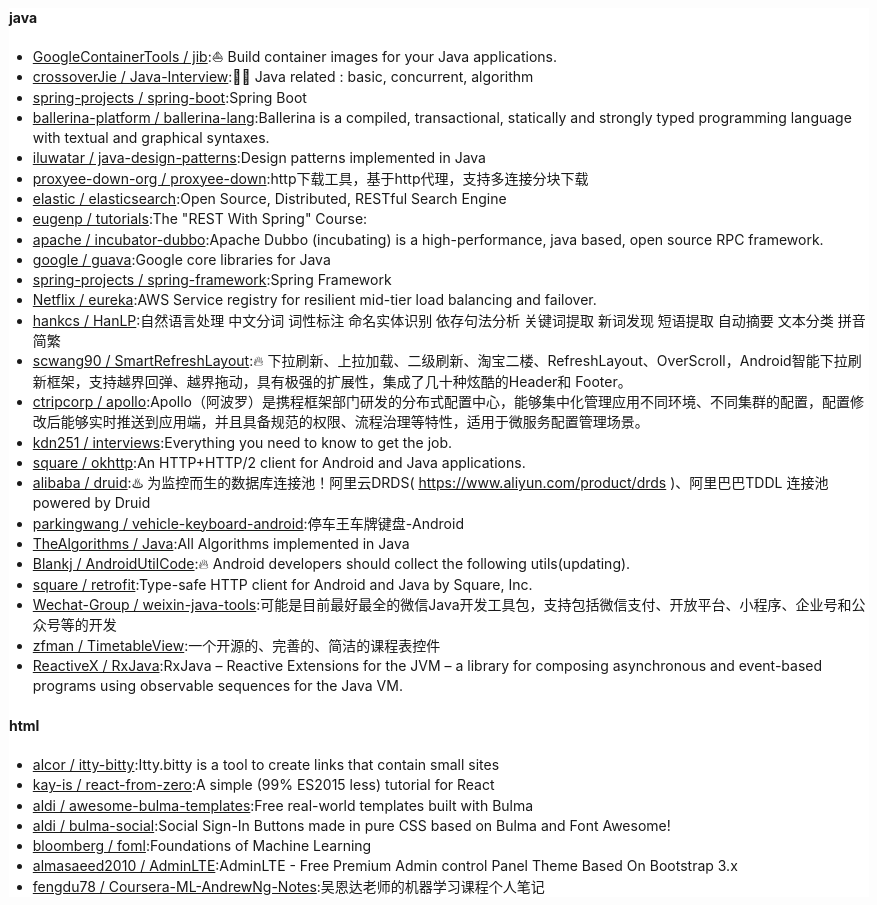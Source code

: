 
#### java
* [GoogleContainerTools / jib](https://github.com/GoogleContainerTools/jib):⛵️ Build container images for your Java applications.
* [crossoverJie / Java-Interview](https://github.com/crossoverJie/Java-Interview):👨‍🎓 Java related : basic, concurrent, algorithm
* [spring-projects / spring-boot](https://github.com/spring-projects/spring-boot):Spring Boot
* [ballerina-platform / ballerina-lang](https://github.com/ballerina-platform/ballerina-lang):Ballerina is a compiled, transactional, statically and strongly typed programming language with textual and graphical syntaxes.
* [iluwatar / java-design-patterns](https://github.com/iluwatar/java-design-patterns):Design patterns implemented in Java
* [proxyee-down-org / proxyee-down](https://github.com/proxyee-down-org/proxyee-down):http下载工具，基于http代理，支持多连接分块下载
* [elastic / elasticsearch](https://github.com/elastic/elasticsearch):Open Source, Distributed, RESTful Search Engine
* [eugenp / tutorials](https://github.com/eugenp/tutorials):The "REST With Spring" Course:
* [apache / incubator-dubbo](https://github.com/apache/incubator-dubbo):Apache Dubbo (incubating) is a high-performance, java based, open source RPC framework.
* [google / guava](https://github.com/google/guava):Google core libraries for Java
* [spring-projects / spring-framework](https://github.com/spring-projects/spring-framework):Spring Framework
* [Netflix / eureka](https://github.com/Netflix/eureka):AWS Service registry for resilient mid-tier load balancing and failover.
* [hankcs / HanLP](https://github.com/hankcs/HanLP):自然语言处理 中文分词 词性标注 命名实体识别 依存句法分析 关键词提取 新词发现 短语提取 自动摘要 文本分类 拼音简繁
* [scwang90 / SmartRefreshLayout](https://github.com/scwang90/SmartRefreshLayout):🔥 下拉刷新、上拉加载、二级刷新、淘宝二楼、RefreshLayout、OverScroll，Android智能下拉刷新框架，支持越界回弹、越界拖动，具有极强的扩展性，集成了几十种炫酷的Header和 Footer。
* [ctripcorp / apollo](https://github.com/ctripcorp/apollo):Apollo（阿波罗）是携程框架部门研发的分布式配置中心，能够集中化管理应用不同环境、不同集群的配置，配置修改后能够实时推送到应用端，并且具备规范的权限、流程治理等特性，适用于微服务配置管理场景。
* [kdn251 / interviews](https://github.com/kdn251/interviews):Everything you need to know to get the job.
* [square / okhttp](https://github.com/square/okhttp):An HTTP+HTTP/2 client for Android and Java applications.
* [alibaba / druid](https://github.com/alibaba/druid):♨️ 为监控而生的数据库连接池！阿里云DRDS( https://www.aliyun.com/product/drds )、阿里巴巴TDDL 连接池powered by Druid
* [parkingwang / vehicle-keyboard-android](https://github.com/parkingwang/vehicle-keyboard-android):停车王车牌键盘-Android
* [TheAlgorithms / Java](https://github.com/TheAlgorithms/Java):All Algorithms implemented in Java
* [Blankj / AndroidUtilCode](https://github.com/Blankj/AndroidUtilCode):🔥 Android developers should collect the following utils(updating).
* [square / retrofit](https://github.com/square/retrofit):Type-safe HTTP client for Android and Java by Square, Inc.
* [Wechat-Group / weixin-java-tools](https://github.com/Wechat-Group/weixin-java-tools):可能是目前最好最全的微信Java开发工具包，支持包括微信支付、开放平台、小程序、企业号和公众号等的开发
* [zfman / TimetableView](https://github.com/zfman/TimetableView):一个开源的、完善的、简洁的课程表控件
* [ReactiveX / RxJava](https://github.com/ReactiveX/RxJava):RxJava – Reactive Extensions for the JVM – a library for composing asynchronous and event-based programs using observable sequences for the Java VM.

#### html
* [alcor / itty-bitty](https://github.com/alcor/itty-bitty):Itty.bitty is a tool to create links that contain small sites
* [kay-is / react-from-zero](https://github.com/kay-is/react-from-zero):A simple (99% ES2015 less) tutorial for React
* [aldi / awesome-bulma-templates](https://github.com/aldi/awesome-bulma-templates):Free real-world templates built with Bulma
* [aldi / bulma-social](https://github.com/aldi/bulma-social):Social Sign-In Buttons made in pure CSS based on Bulma and Font Awesome!
* [bloomberg / foml](https://github.com/bloomberg/foml):Foundations of Machine Learning
* [almasaeed2010 / AdminLTE](https://github.com/almasaeed2010/AdminLTE):AdminLTE - Free Premium Admin control Panel Theme Based On Bootstrap 3.x
* [fengdu78 / Coursera-ML-AndrewNg-Notes](https://github.com/fengdu78/Coursera-ML-AndrewNg-Notes):吴恩达老师的机器学习课程个人笔记